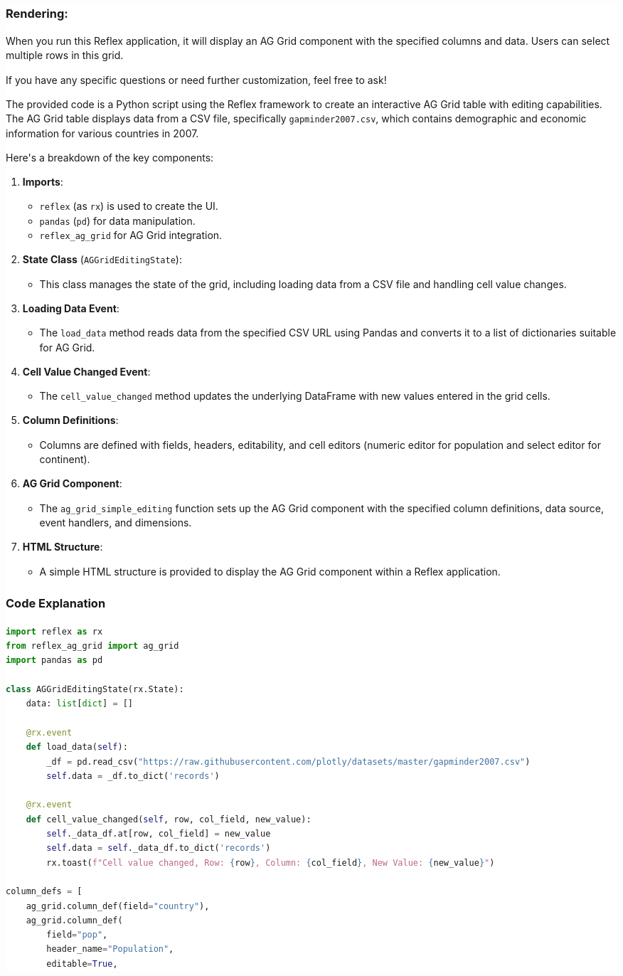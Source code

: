 ### Rendering:
When you run this Reflex application, it will display an AG Grid component with the specified columns and data. Users can select multiple rows in this grid.

If you have any specific questions or need further customization, feel free to ask!

The provided code is a Python script using the Reflex framework to create an interactive AG Grid table with editing capabilities. The AG Grid table displays data from a CSV file, specifically `gapminder2007.csv`, which contains demographic and economic information for various countries in 2007.

Here's a breakdown of the key components:

1. **Imports**:
   - `reflex` (as `rx`) is used to create the UI.
   - `pandas` (`pd`) for data manipulation.
   - `reflex_ag_grid` for AG Grid integration.
   
2. **State Class** (`AGGridEditingState`):
   - This class manages the state of the grid, including loading data from a CSV file and handling cell value changes.

3. **Loading Data Event**:
   - The `load_data` method reads data from the specified CSV URL using Pandas and converts it to a list of dictionaries suitable for AG Grid.
   
4. **Cell Value Changed Event**:
   - The `cell_value_changed` method updates the underlying DataFrame with new values entered in the grid cells.

5. **Column Definitions**:
   - Columns are defined with fields, headers, editability, and cell editors (numeric editor for population and select editor for continent).

6. **AG Grid Component**:
   - The `ag_grid_simple_editing` function sets up the AG Grid component with the specified column definitions, data source, event handlers, and dimensions.

7. **HTML Structure**:
   - A simple HTML structure is provided to display the AG Grid component within a Reflex application.

### Code Explanation

```python
import reflex as rx
from reflex_ag_grid import ag_grid
import pandas as pd

class AGGridEditingState(rx.State):
    data: list[dict] = []

    @rx.event
    def load_data(self):
        _df = pd.read_csv("https://raw.githubusercontent.com/plotly/datasets/master/gapminder2007.csv")
        self.data = _df.to_dict('records')

    @rx.event
    def cell_value_changed(self, row, col_field, new_value):
        self._data_df.at[row, col_field] = new_value
        self.data = self._data_df.to_dict('records')
        rx.toast(f"Cell value changed, Row: {row}, Column: {col_field}, New Value: {new_value}")

column_defs = [
    ag_grid.column_def(field="country"),
    ag_grid.column_def(
        field="pop",
        header_name="Population",
        editable=True,
```